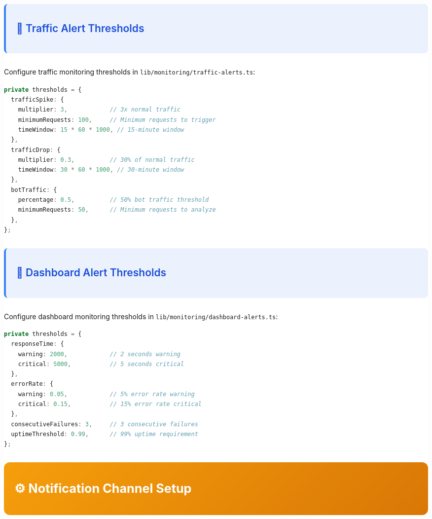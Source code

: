 <div style="background: rgba(59, 130, 246, 0.1); border-left: 4px solid #3b82f6; padding: 1.5rem; margin: 2rem 0; border-radius: 8px;">

<span style="font-size: 1.5rem; font-weight: 600; color: #1d4ed8;">📌 Traffic Alert Thresholds</span>

</div>

Configure traffic monitoring thresholds in `lib/monitoring/traffic-alerts.ts`:

```typescript
private thresholds = {
  trafficSpike: {
    multiplier: 3,            // 3x normal traffic
    minimumRequests: 100,     // Minimum requests to trigger
    timeWindow: 15 * 60 * 1000, // 15-minute window
  },
  trafficDrop: {
    multiplier: 0.3,          // 30% of normal traffic
    timeWindow: 30 * 60 * 1000, // 30-minute window
  },
  botTraffic: {
    percentage: 0.5,          // 50% bot traffic threshold
    minimumRequests: 50,      // Minimum requests to analyze
  },
};
```

<div style="background: rgba(59, 130, 246, 0.1); border-left: 4px solid #3b82f6; padding: 1.5rem; margin: 2rem 0; border-radius: 8px;">

<span style="font-size: 1.5rem; font-weight: 600; color: #1d4ed8;">📌 Dashboard Alert Thresholds</span>

</div>

Configure dashboard monitoring thresholds in `lib/monitoring/dashboard-alerts.ts`:

```typescript
private thresholds = {
  responseTime: {
    warning: 2000,            // 2 seconds warning
    critical: 5000,           // 5 seconds critical
  },
  errorRate: {
    warning: 0.05,            // 5% error rate warning
    critical: 0.15,           // 15% error rate critical
  },
  consecutiveFailures: 3,     // 3 consecutive failures
  uptimeThreshold: 0.99,      // 99% uptime requirement
};
```

<div style="background: linear-gradient(135deg, #f59e0b 0%, #d97706 100%); color: white; padding: 1.5rem; border-radius: 12px; margin: 2rem 0;">

<span style="font-size: 1.8rem; font-weight: 700;">⚙️ Notification Channel Setup</span>
